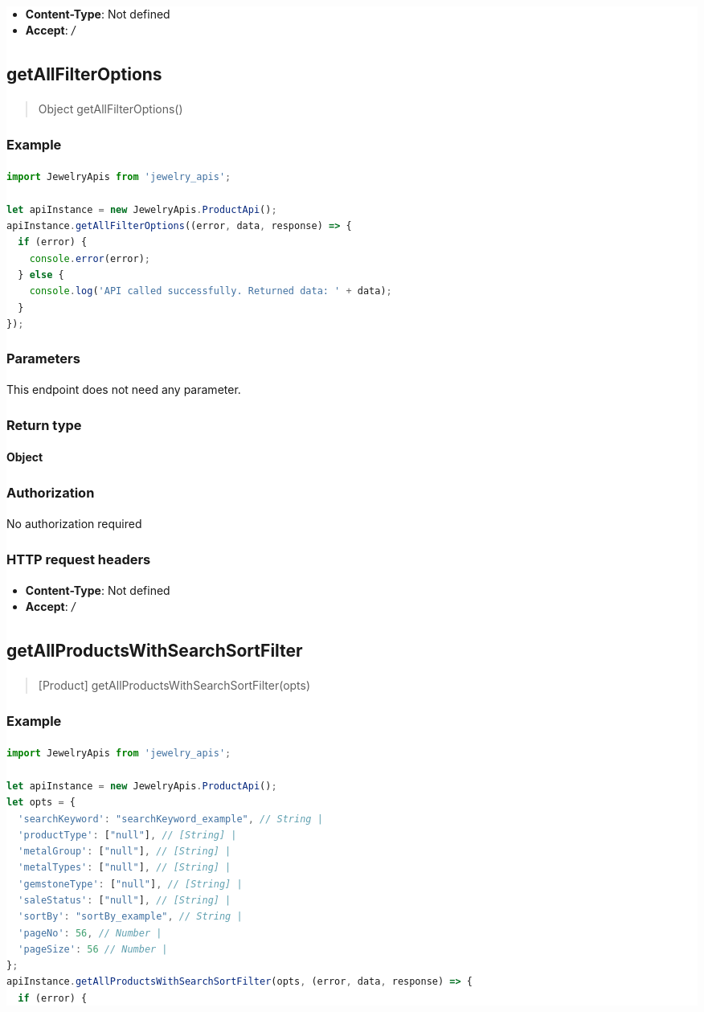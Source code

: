 - **Content-Type**: Not defined
- **Accept**: */*


## getAllFilterOptions

> Object getAllFilterOptions()



### Example

```javascript
import JewelryApis from 'jewelry_apis';

let apiInstance = new JewelryApis.ProductApi();
apiInstance.getAllFilterOptions((error, data, response) => {
  if (error) {
    console.error(error);
  } else {
    console.log('API called successfully. Returned data: ' + data);
  }
});
```

### Parameters

This endpoint does not need any parameter.

### Return type

**Object**

### Authorization

No authorization required

### HTTP request headers

- **Content-Type**: Not defined
- **Accept**: */*


## getAllProductsWithSearchSortFilter

> [Product] getAllProductsWithSearchSortFilter(opts)



### Example

```javascript
import JewelryApis from 'jewelry_apis';

let apiInstance = new JewelryApis.ProductApi();
let opts = {
  'searchKeyword': "searchKeyword_example", // String | 
  'productType': ["null"], // [String] | 
  'metalGroup': ["null"], // [String] | 
  'metalTypes': ["null"], // [String] | 
  'gemstoneType': ["null"], // [String] | 
  'saleStatus': ["null"], // [String] | 
  'sortBy': "sortBy_example", // String | 
  'pageNo': 56, // Number | 
  'pageSize': 56 // Number | 
};
apiInstance.getAllProductsWithSearchSortFilter(opts, (error, data, response) => {
  if (error) {
```